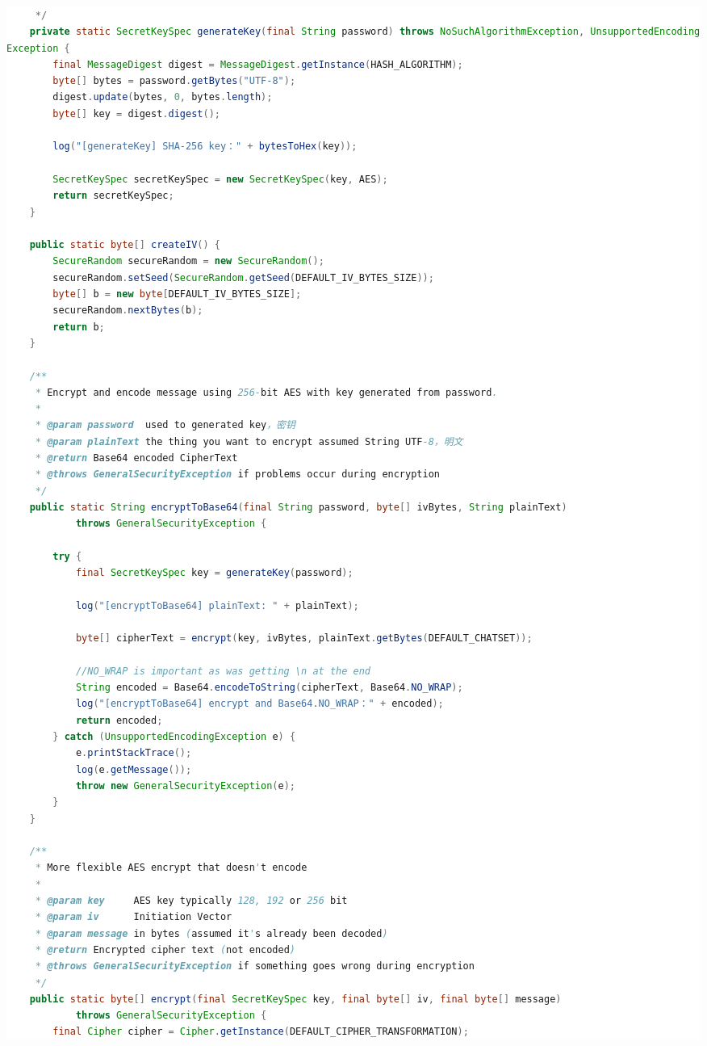 ```java
     */
    private static SecretKeySpec generateKey(final String password) throws NoSuchAlgorithmException, UnsupportedEncodingException {
        final MessageDigest digest = MessageDigest.getInstance(HASH_ALGORITHM);
        byte[] bytes = password.getBytes("UTF-8");
        digest.update(bytes, 0, bytes.length);
        byte[] key = digest.digest();

        log("[generateKey] SHA-256 key：" + bytesToHex(key));

        SecretKeySpec secretKeySpec = new SecretKeySpec(key, AES);
        return secretKeySpec;
    }

    public static byte[] createIV() {
        SecureRandom secureRandom = new SecureRandom();
        secureRandom.setSeed(SecureRandom.getSeed(DEFAULT_IV_BYTES_SIZE));
        byte[] b = new byte[DEFAULT_IV_BYTES_SIZE];
        secureRandom.nextBytes(b);
        return b;
    }

    /**
     * Encrypt and encode message using 256-bit AES with key generated from password.
     *
     * @param password  used to generated key，密钥
     * @param plainText the thing you want to encrypt assumed String UTF-8，明文
     * @return Base64 encoded CipherText
     * @throws GeneralSecurityException if problems occur during encryption
     */
    public static String encryptToBase64(final String password, byte[] ivBytes, String plainText)
            throws GeneralSecurityException {

        try {
            final SecretKeySpec key = generateKey(password);

            log("[encryptToBase64] plainText: " + plainText);

            byte[] cipherText = encrypt(key, ivBytes, plainText.getBytes(DEFAULT_CHATSET));

            //NO_WRAP is important as was getting \n at the end
            String encoded = Base64.encodeToString(cipherText, Base64.NO_WRAP);
            log("[encryptToBase64] encrypt and Base64.NO_WRAP：" + encoded);
            return encoded;
        } catch (UnsupportedEncodingException e) {
            e.printStackTrace();
            log(e.getMessage());
            throw new GeneralSecurityException(e);
        }
    }

    /**
     * More flexible AES encrypt that doesn't encode
     *
     * @param key     AES key typically 128, 192 or 256 bit
     * @param iv      Initiation Vector
     * @param message in bytes (assumed it's already been decoded)
     * @return Encrypted cipher text (not encoded)
     * @throws GeneralSecurityException if something goes wrong during encryption
     */
    public static byte[] encrypt(final SecretKeySpec key, final byte[] iv, final byte[] message)
            throws GeneralSecurityException {
        final Cipher cipher = Cipher.getInstance(DEFAULT_CIPHER_TRANSFORMATION);
```